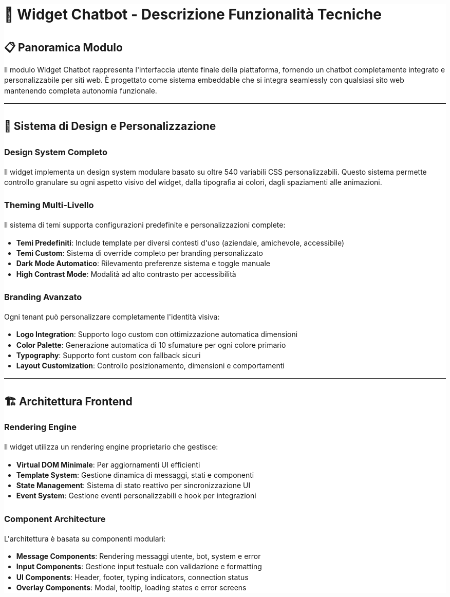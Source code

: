 # 🤖 Widget Chatbot - Descrizione Funzionalità Tecniche

## 📋 Panoramica Modulo
Il modulo Widget Chatbot rappresenta l'interfaccia utente finale della piattaforma, fornendo un chatbot completamente integrato e personalizzabile per siti web. È progettato come sistema embeddable che si integra seamlessly con qualsiasi sito web mantenendo completa autonomia funzionale.

---

## 🎨 Sistema di Design e Personalizzazione

### **Design System Completo**
Il widget implementa un design system modulare basato su oltre 540 variabili CSS personalizzabili. Questo sistema permette controllo granulare su ogni aspetto visivo del widget, dalla tipografia ai colori, dagli spaziamenti alle animazioni.

### **Theming Multi-Livello**
Il sistema di temi supporta configurazioni predefinite e personalizzazioni complete:
- **Temi Predefiniti**: Include template per diversi contesti d'uso (aziendale, amichevole, accessibile)
- **Temi Custom**: Sistema di override completo per branding personalizzato
- **Dark Mode Automatico**: Rilevamento preferenze sistema e toggle manuale
- **High Contrast Mode**: Modalità ad alto contrasto per accessibilità

### **Branding Avanzato**
Ogni tenant può personalizzare completamente l'identità visiva:
- **Logo Integration**: Supporto logo custom con ottimizzazione automatica dimensioni
- **Color Palette**: Generazione automatica di 10 sfumature per ogni colore primario
- **Typography**: Supporto font custom con fallback sicuri
- **Layout Customization**: Controllo posizionamento, dimensioni e comportamenti

---

## 🏗️ Architettura Frontend

### **Rendering Engine**
Il widget utilizza un rendering engine proprietario che gestisce:
- **Virtual DOM Minimale**: Per aggiornamenti UI efficienti
- **Template System**: Gestione dinamica di messaggi, stati e componenti
- **State Management**: Sistema di stato reattivo per sincronizzazione UI
- **Event System**: Gestione eventi personalizzabili e hook per integrazioni

### **Component Architecture**
L'architettura è basata su componenti modulari:
- **Message Components**: Rendering messaggi utente, bot, system e error
- **Input Components**: Gestione input testuale con validazione e formatting
- **UI Components**: Header, footer, typing indicators, connection status
- **Overlay Components**: Modal, tooltip, loading states e error screens

